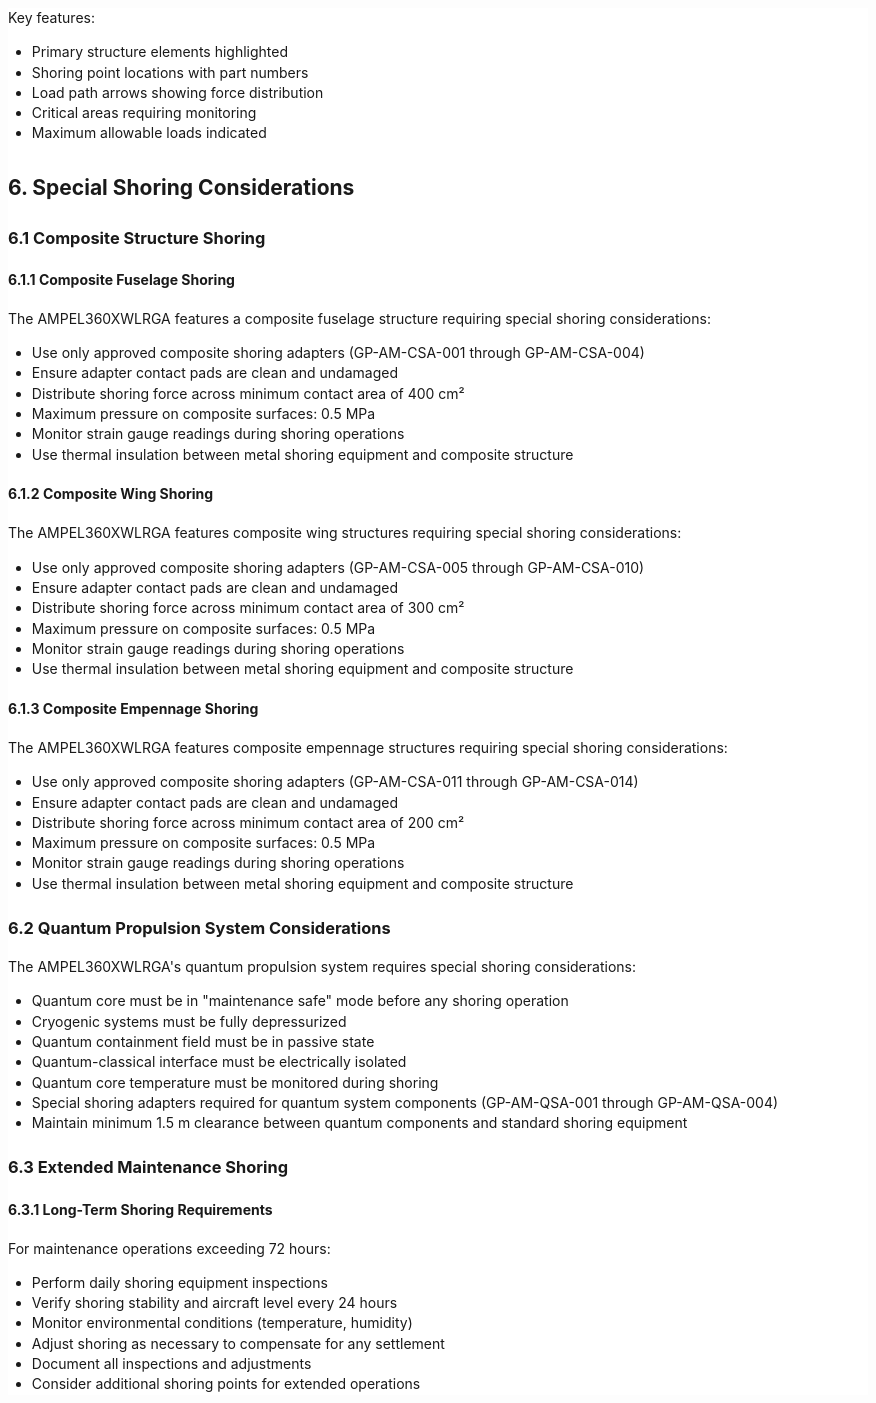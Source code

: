 Key features:
- Primary structure elements highlighted
- Shoring point locations with part numbers
- Load path arrows showing force distribution
- Critical areas requiring monitoring
- Maximum allowable loads indicated

## 6. Special Shoring Considerations
### 6.1 Composite Structure Shoring
#### 6.1.1 Composite Fuselage Shoring
The AMPEL360XWLRGA features a composite fuselage structure requiring special shoring considerations:
- Use only approved composite shoring adapters (GP-AM-CSA-001 through GP-AM-CSA-004)
- Ensure adapter contact pads are clean and undamaged
- Distribute shoring force across minimum contact area of 400 cm²
- Maximum pressure on composite surfaces: 0.5 MPa
- Monitor strain gauge readings during shoring operations
- Use thermal insulation between metal shoring equipment and composite structure

#### 6.1.2 Composite Wing Shoring
The AMPEL360XWLRGA features composite wing structures requiring special shoring considerations:
- Use only approved composite shoring adapters (GP-AM-CSA-005 through GP-AM-CSA-010)
- Ensure adapter contact pads are clean and undamaged
- Distribute shoring force across minimum contact area of 300 cm²
- Maximum pressure on composite surfaces: 0.5 MPa
- Monitor strain gauge readings during shoring operations
- Use thermal insulation between metal shoring equipment and composite structure

#### 6.1.3 Composite Empennage Shoring
The AMPEL360XWLRGA features composite empennage structures requiring special shoring considerations:
- Use only approved composite shoring adapters (GP-AM-CSA-011 through GP-AM-CSA-014)
- Ensure adapter contact pads are clean and undamaged
- Distribute shoring force across minimum contact area of 200 cm²
- Maximum pressure on composite surfaces: 0.5 MPa
- Monitor strain gauge readings during shoring operations
- Use thermal insulation between metal shoring equipment and composite structure

### 6.2 Quantum Propulsion System Considerations
The AMPEL360XWLRGA's quantum propulsion system requires special shoring considerations:
- Quantum core must be in "maintenance safe" mode before any shoring operation
- Cryogenic systems must be fully depressurized
- Quantum containment field must be in passive state
- Quantum-classical interface must be electrically isolated
- Quantum core temperature must be monitored during shoring
- Special shoring adapters required for quantum system components (GP-AM-QSA-001 through GP-AM-QSA-004)
- Maintain minimum 1.5 m clearance between quantum components and standard shoring equipment

### 6.3 Extended Maintenance Shoring
#### 6.3.1 Long-Term Shoring Requirements
For maintenance operations exceeding 72 hours:
- Perform daily shoring equipment inspections
- Verify shoring stability and aircraft level every 24 hours
- Monitor environmental conditions (temperature, humidity)
- Adjust shoring as necessary to compensate for any settlement
- Document all inspections and adjustments
- Consider additional shoring points for extended operations
